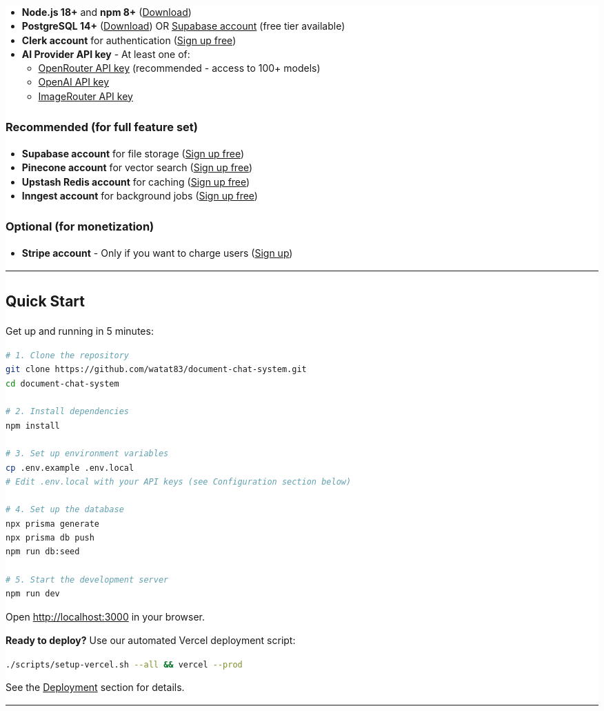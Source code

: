 - **Node.js 18+** and **npm 8+** ([Download](https://nodejs.org/))
- **PostgreSQL 14+** ([Download](https://www.postgresql.org/download/)) OR [Supabase account](https://supabase.com/) (free tier available)
- **Clerk account** for authentication ([Sign up free](https://clerk.com/))
- **AI Provider API key** - At least one of:
  - [OpenRouter API key](https://openrouter.ai/) (recommended - access to 100+ models)
  - [OpenAI API key](https://platform.openai.com/api-keys)
  - [ImageRouter API key](https://imagerouter.com/)

### Recommended (for full feature set)

- **Supabase account** for file storage ([Sign up free](https://supabase.com/))
- **Pinecone account** for vector search ([Sign up free](https://www.pinecone.io/))
- **Upstash Redis account** for caching ([Sign up free](https://upstash.com/))
- **Inngest account** for background jobs ([Sign up free](https://www.inngest.com/))

### Optional (for monetization)

- **Stripe account** - Only if you want to charge users ([Sign up](https://stripe.com/))

---

## Quick Start

Get up and running in 5 minutes:

```bash
# 1. Clone the repository
git clone https://github.com/watat83/document-chat-system.git
cd document-chat-system

# 2. Install dependencies
npm install

# 3. Set up environment variables
cp .env.example .env.local
# Edit .env.local with your API keys (see Configuration section below)

# 4. Set up the database
npx prisma generate
npx prisma db push
npm run db:seed

# 5. Start the development server
npm run dev
```

Open [http://localhost:3000](http://localhost:3000) in your browser.

**Ready to deploy?** Use our automated Vercel deployment script:
```bash
./scripts/setup-vercel.sh --all && vercel --prod
```
See the [Deployment](#deployment) section for details.

---